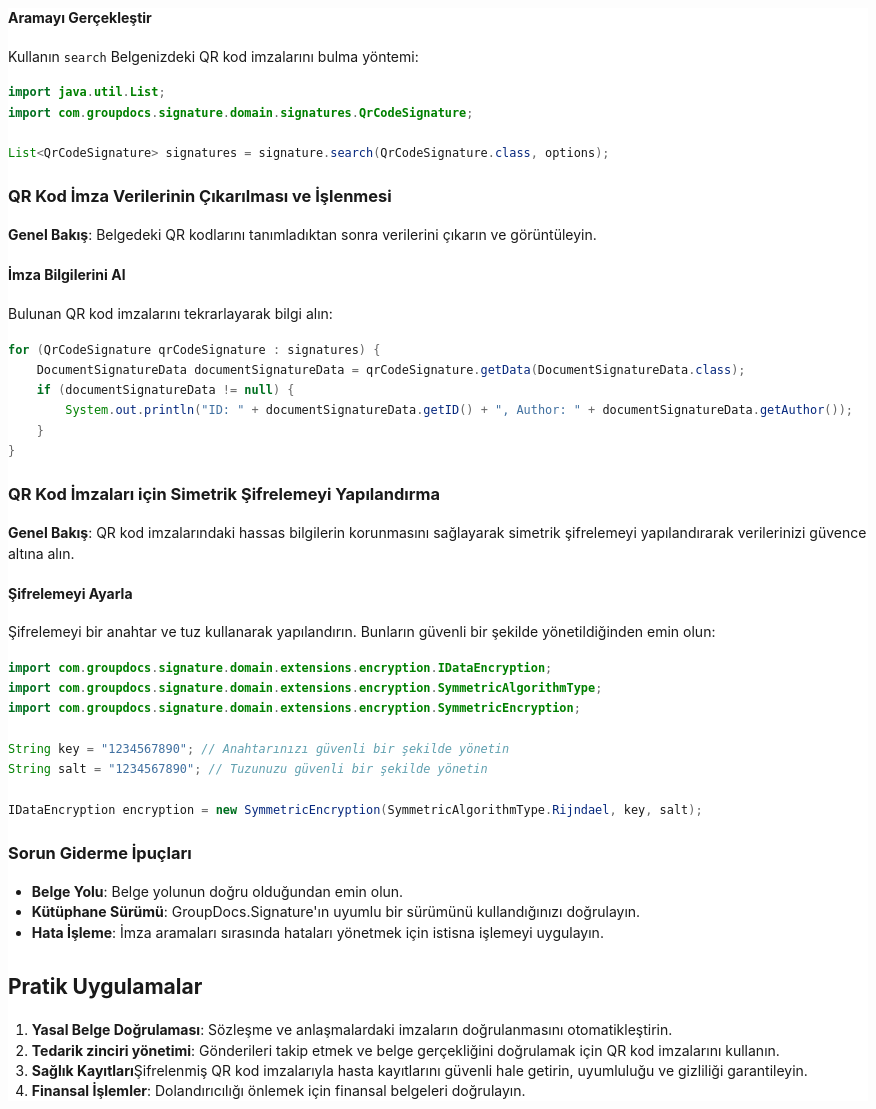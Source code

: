 #### Aramayı Gerçekleştir
Kullanın `search` Belgenizdeki QR kod imzalarını bulma yöntemi:

```java
import java.util.List;
import com.groupdocs.signature.domain.signatures.QrCodeSignature;

List<QrCodeSignature> signatures = signature.search(QrCodeSignature.class, options);
```

### QR Kod İmza Verilerinin Çıkarılması ve İşlenmesi
**Genel Bakış**: Belgedeki QR kodlarını tanımladıktan sonra verilerini çıkarın ve görüntüleyin.

#### İmza Bilgilerini Al
Bulunan QR kod imzalarını tekrarlayarak bilgi alın:

```java
for (QrCodeSignature qrCodeSignature : signatures) {
    DocumentSignatureData documentSignatureData = qrCodeSignature.getData(DocumentSignatureData.class);
    if (documentSignatureData != null) {
        System.out.println("ID: " + documentSignatureData.getID() + ", Author: " + documentSignatureData.getAuthor());
    }
}
```

### QR Kod İmzaları için Simetrik Şifrelemeyi Yapılandırma
**Genel Bakış**: QR kod imzalarındaki hassas bilgilerin korunmasını sağlayarak simetrik şifrelemeyi yapılandırarak verilerinizi güvence altına alın.

#### Şifrelemeyi Ayarla
Şifrelemeyi bir anahtar ve tuz kullanarak yapılandırın. Bunların güvenli bir şekilde yönetildiğinden emin olun:

```java
import com.groupdocs.signature.domain.extensions.encryption.IDataEncryption;
import com.groupdocs.signature.domain.extensions.encryption.SymmetricAlgorithmType;
import com.groupdocs.signature.domain.extensions.encryption.SymmetricEncryption;

String key = "1234567890"; // Anahtarınızı güvenli bir şekilde yönetin
String salt = "1234567890"; // Tuzunuzu güvenli bir şekilde yönetin

IDataEncryption encryption = new SymmetricEncryption(SymmetricAlgorithmType.Rijndael, key, salt);
```

### Sorun Giderme İpuçları
- **Belge Yolu**: Belge yolunun doğru olduğundan emin olun.
- **Kütüphane Sürümü**: GroupDocs.Signature'ın uyumlu bir sürümünü kullandığınızı doğrulayın.
- **Hata İşleme**: İmza aramaları sırasında hataları yönetmek için istisna işlemeyi uygulayın.

## Pratik Uygulamalar
1. **Yasal Belge Doğrulaması**: Sözleşme ve anlaşmalardaki imzaların doğrulanmasını otomatikleştirin.
2. **Tedarik zinciri yönetimi**: Gönderileri takip etmek ve belge gerçekliğini doğrulamak için QR kod imzalarını kullanın.
3. **Sağlık Kayıtları**Şifrelenmiş QR kod imzalarıyla hasta kayıtlarını güvenli hale getirin, uyumluluğu ve gizliliği garantileyin.
4. **Finansal İşlemler**: Dolandırıcılığı önlemek için finansal belgeleri doğrulayın.
